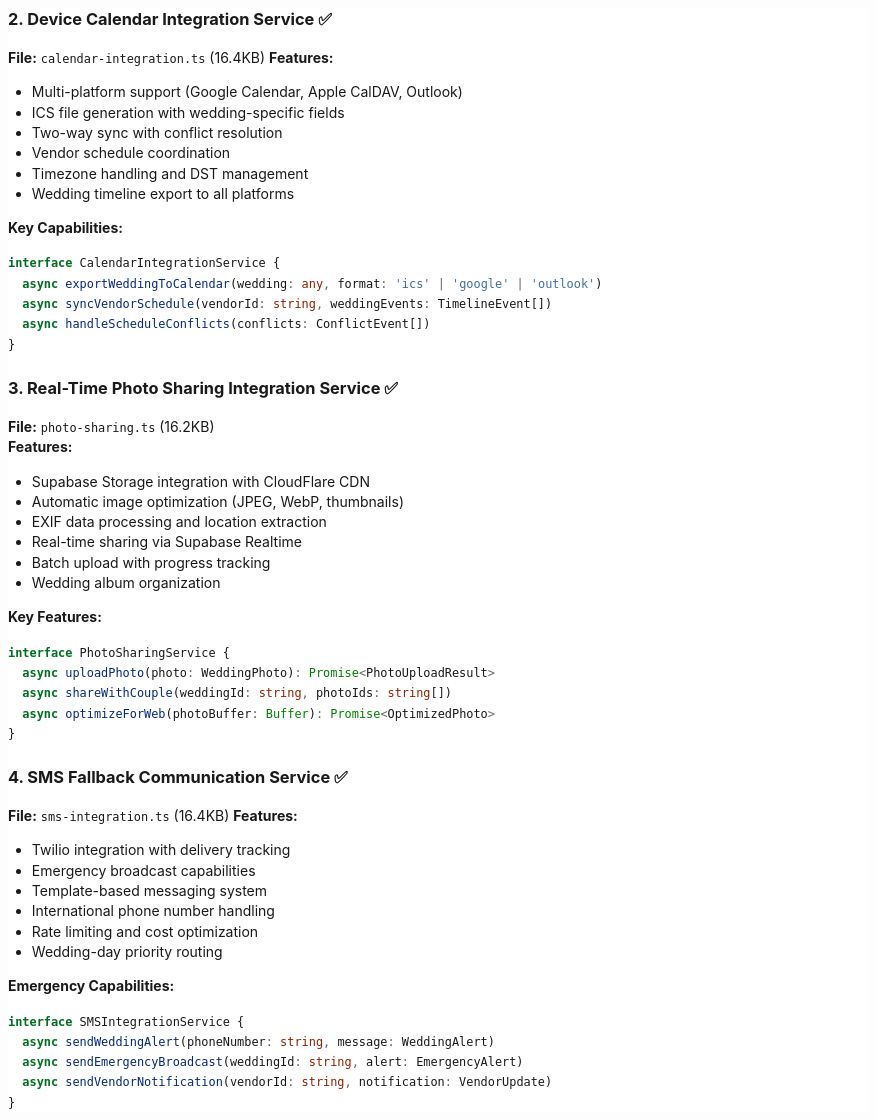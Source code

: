### 2. Device Calendar Integration Service ✅
**File:** `calendar-integration.ts` (16.4KB)
**Features:**
- Multi-platform support (Google Calendar, Apple CalDAV, Outlook)
- ICS file generation with wedding-specific fields
- Two-way sync with conflict resolution
- Vendor schedule coordination
- Timezone handling and DST management
- Wedding timeline export to all platforms

**Key Capabilities:**
```typescript
interface CalendarIntegrationService {
  async exportWeddingToCalendar(wedding: any, format: 'ics' | 'google' | 'outlook')
  async syncVendorSchedule(vendorId: string, weddingEvents: TimelineEvent[])
  async handleScheduleConflicts(conflicts: ConflictEvent[])
}
```

### 3. Real-Time Photo Sharing Integration Service ✅
**File:** `photo-sharing.ts` (16.2KB)  
**Features:**
- Supabase Storage integration with CloudFlare CDN
- Automatic image optimization (JPEG, WebP, thumbnails)
- EXIF data processing and location extraction
- Real-time sharing via Supabase Realtime
- Batch upload with progress tracking
- Wedding album organization

**Key Features:**
```typescript
interface PhotoSharingService {
  async uploadPhoto(photo: WeddingPhoto): Promise<PhotoUploadResult>
  async shareWithCouple(weddingId: string, photoIds: string[])
  async optimizeForWeb(photoBuffer: Buffer): Promise<OptimizedPhoto>
}
```

### 4. SMS Fallback Communication Service ✅  
**File:** `sms-integration.ts` (16.4KB)
**Features:**
- Twilio integration with delivery tracking
- Emergency broadcast capabilities
- Template-based messaging system
- International phone number handling
- Rate limiting and cost optimization
- Wedding-day priority routing

**Emergency Capabilities:**
```typescript
interface SMSIntegrationService {
  async sendWeddingAlert(phoneNumber: string, message: WeddingAlert)
  async sendEmergencyBroadcast(weddingId: string, alert: EmergencyAlert)  
  async sendVendorNotification(vendorId: string, notification: VendorUpdate)
}
```
